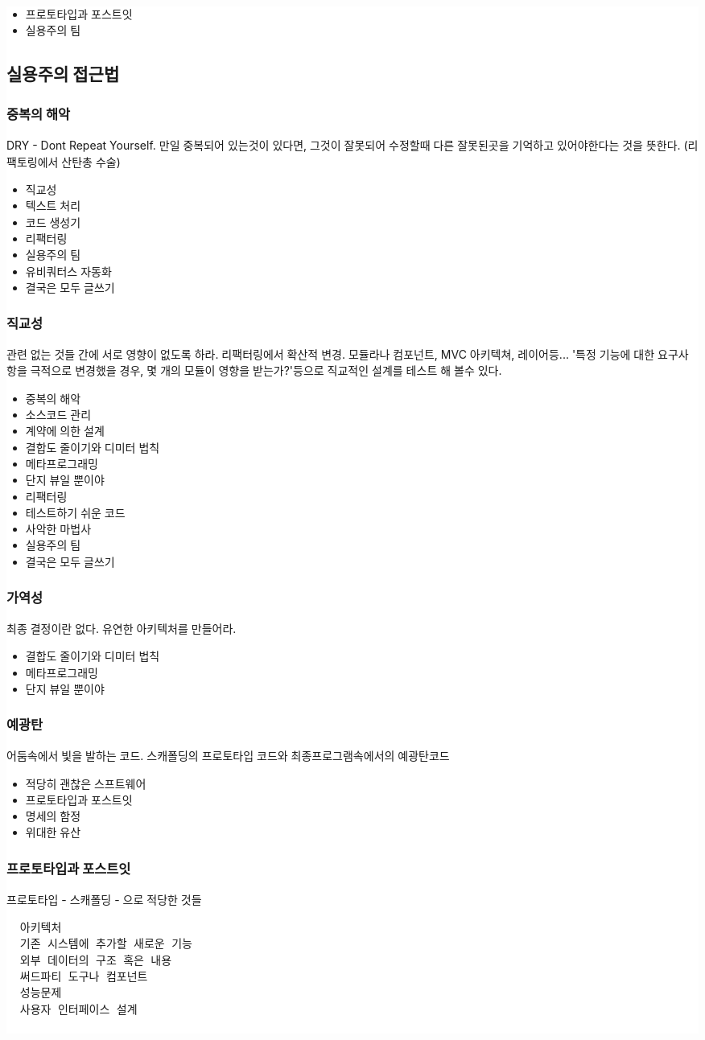   * 프로토타입과 포스트잇
  * 실용주의 팀

## <a name="2">실용주의 접근법</a>
### 중복의 해악
 DRY - Dont Repeat Yourself. 만일 중복되어 있는것이 있다면, 그것이 잘못되어 수정할때 다른 잘못된곳을 기억하고 있어야한다는 것을 뜻한다. (리팩토링에서 산탄총 수술)
 
  * 직교성
  * 텍스트 처리
  * 코드 생성기
  * 리팩터링
  * 실용주의 팀
  * 유비쿼터스 자동화
  * 결국은 모두 글쓰기
  
### 직교성
 관련 없는 것들 간에 서로 영향이 없도록 하라. 리팩터링에서 확산적 변경. 모듈라나 컴포넌트, MVC 아키텍쳐, 레이어등... '특정 기능에 대한 요구사항을 극적으로 변경했을 경우, 몇 개의 모듈이 영향을 받는가?'등으로 직교적인 설계를 테스트 해 볼수 있다.
 
  * 중복의 해악
  * 소스코드 관리
  * 계약에 의한 설계
  * 결합도 줄이기와 디미터 법칙
  * 메타프로그래밍
  * 단지 뷰일 뿐이야
  * 리팩터링
  * 테스트하기 쉬운 코드
  * 사악한 마법사
  * 실용주의 팀
  * 결국은 모두 글쓰기
  
### 가역성
 최종 결정이란 없다. 유연한 아키텍처를 만들어라.
 
  * 결합도 줄이기와 디미터 법칙
  * 메타프로그래밍
  * 단지 뷰일 뿐이야
  
### 예광탄
 어둠속에서 빛을 발하는 코드. 스캐폴딩의 프로토타입 코드와 최종프로그램속에서의 예광탄코드
 
  * 적당히 괜찮은 스프트웨어
  * 프로토타입과 포스트잇
  * 명세의 함정
  * 위대한 유산
  
### 프로토타입과 포스트잇
 프로토타입 - 스캐폴딩 - 으로 적당한 것들
 
 <pre>
  아키텍처
  기존 시스템에 추가할 새로운 기능
  외부 데이터의 구조 혹은 내용
  써드파티 도구나 컴포넌트
  성능문제
  사용자 인터페이스 설계
  </pre>
  